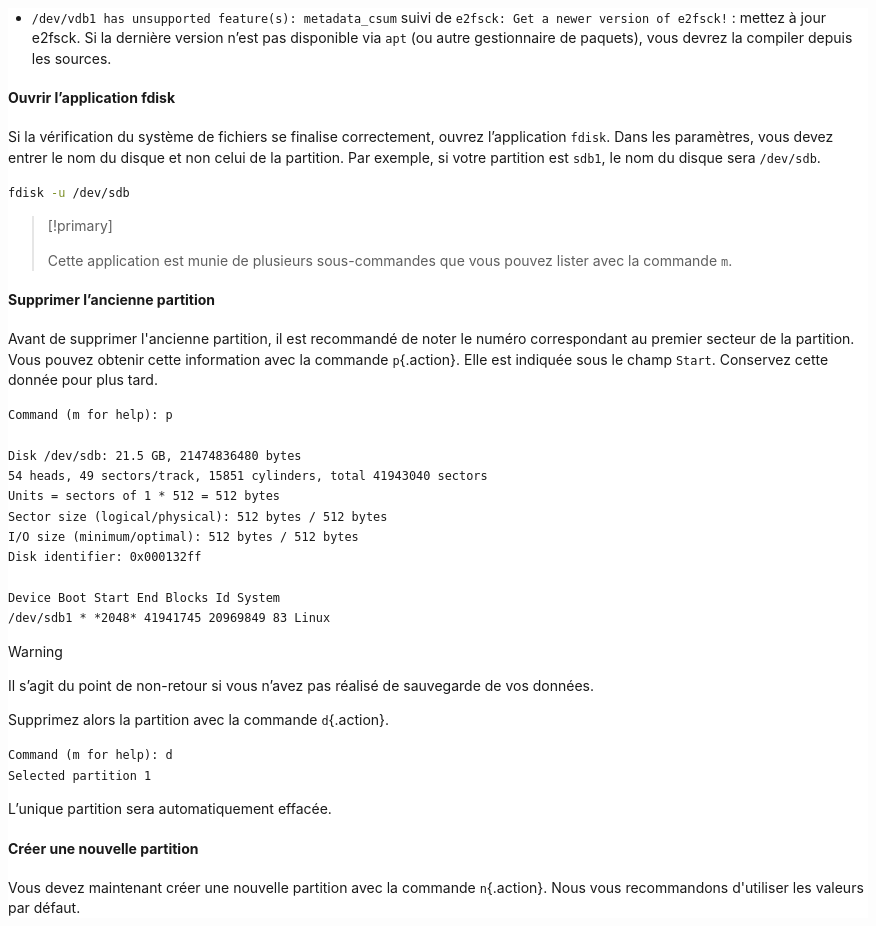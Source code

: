 - `/dev/vdb1 has unsupported feature(s): metadata_csum` suivi de `e2fsck: Get a newer version of e2fsck!` : mettez à jour e2fsck. Si la dernière version n’est pas disponible via `apt` (ou autre gestionnaire de paquets), vous devrez la compiler depuis les sources.

#### Ouvrir l’application fdisk

Si la vérification du système de fichiers se finalise correctement, ouvrez l’application `fdisk`. Dans les paramètres, vous devez entrer le nom du disque et non celui de la partition. Par exemple, si votre partition est `sdb1`, le nom du disque sera `/dev/sdb`.

```sh
fdisk -u /dev/sdb
```

> [!primary]
>
> Cette application est munie de plusieurs sous-commandes que vous pouvez lister avec la commande `m`.
>

#### Supprimer l’ancienne partition

Avant de supprimer l'ancienne partition, il est recommandé de noter le numéro correspondant au premier secteur de la partition. Vous pouvez obtenir cette information avec la commande `p`{.action}. Elle est indiquée sous le champ `Start`. Conservez cette donnée pour plus tard.

```console
Command (m for help): p
 
Disk /dev/sdb: 21.5 GB, 21474836480 bytes
54 heads, 49 sectors/track, 15851 cylinders, total 41943040 sectors
Units = sectors of 1 * 512 = 512 bytes
Sector size (logical/physical): 512 bytes / 512 bytes
I/O size (minimum/optimal): 512 bytes / 512 bytes
Disk identifier: 0x000132ff
 
Device Boot Start End Blocks Id System
/dev/sdb1 * *2048* 41941745 20969849 83 Linux
```

> [!warning]
>
> Il s’agit du point de non-retour si vous n’avez pas réalisé de sauvegarde de vos données.
>

Supprimez alors la partition avec la commande `d`{.action}.

```console
Command (m for help): d
Selected partition 1
```

L’unique partition sera automatiquement effacée.

#### Créer une nouvelle partition

Vous devez maintenant créer une nouvelle partition avec la commande `n`{.action}. Nous vous recommandons d'utiliser les valeurs par défaut.
